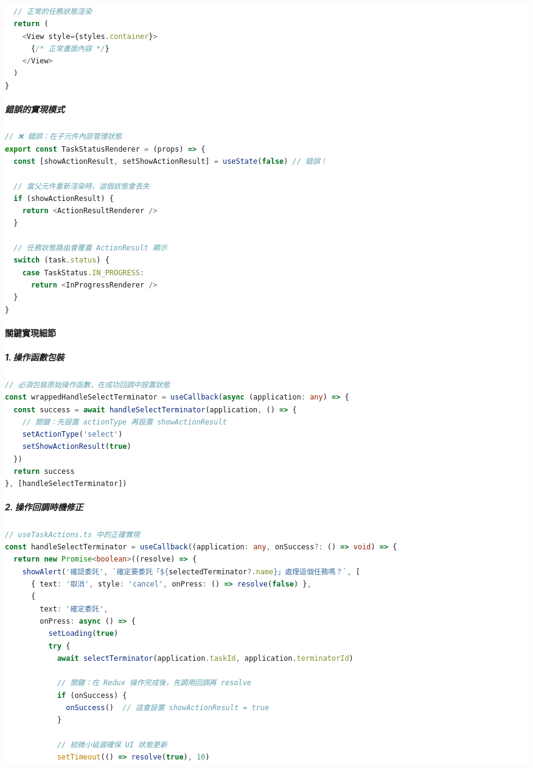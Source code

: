 ```typescript
  // 正常的任務狀態渲染
  return (
    <View style={styles.container}>
      {/* 正常畫面內容 */}
    </View>
  )
}
```

##### 錯誤的實現模式
```typescript
// ❌ 錯誤：在子元件內部管理狀態
export const TaskStatusRenderer = (props) => {
  const [showActionResult, setShowActionResult] = useState(false) // 錯誤！
  
  // 當父元件重新渲染時，這個狀態會丟失
  if (showActionResult) {
    return <ActionResultRenderer />
  }
  
  // 任務狀態路由會覆蓋 ActionResult 顯示
  switch (task.status) {
    case TaskStatus.IN_PROGRESS:
      return <InProgressRenderer />
  }
}
```

#### 關鍵實現細節

##### 1. 操作函數包裝
```typescript
// 必須包裝原始操作函數，在成功回調中設置狀態
const wrappedHandleSelectTerminator = useCallback(async (application: any) => {
  const success = await handleSelectTerminator(application, () => {
    // 關鍵：先設置 actionType 再設置 showActionResult
    setActionType('select')
    setShowActionResult(true)
  })
  return success
}, [handleSelectTerminator])
```

##### 2. 操作回調時機修正
```typescript
// useTaskActions.ts 中的正確實現
const handleSelectTerminator = useCallback((application: any, onSuccess?: () => void) => {
  return new Promise<boolean>((resolve) => {
    showAlert('確認委託', `確定要委託「${selectedTerminator?.name}」處理這個任務嗎？`, [
      { text: '取消', style: 'cancel', onPress: () => resolve(false) },
      {
        text: '確定委託',
        onPress: async () => {
          setLoading(true)
          try {
            await selectTerminator(application.taskId, application.terminatorId)
            
            // 關鍵：在 Redux 操作完成後，先調用回調再 resolve
            if (onSuccess) {
              onSuccess()  // 這會設置 showActionResult = true
            }
            
            // 給微小延遲確保 UI 狀態更新
            setTimeout(() => resolve(true), 10)
```